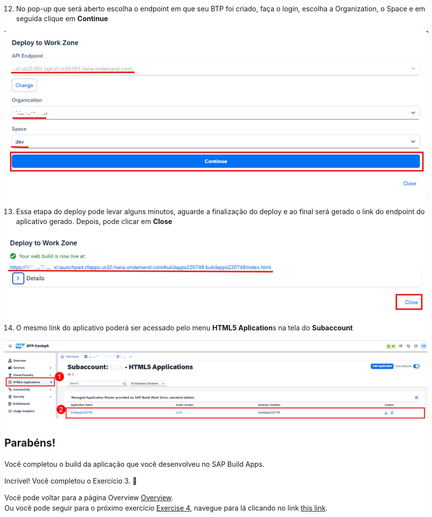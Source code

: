 12.	No pop-up que será aberto escolha o endpoint em que seu BTP foi criado, faça o login, escolha a Organization, o Space e em seguida clique em **Continue**
 
   <p align="center"><img src="./images/12.png" width="100%" /></p>

13.	Essa etapa do deploy pode levar alguns minutos, aguarde a finalização do deploy e ao final será gerado o link do endpoint do aplicativo gerado. Depois, pode clicar em **Close**
 
   <p align="center"><img src="./images/13.png" width="100%" /></p>

14.	O mesmo link do aplicativo poderá ser acessado pelo menu **HTML5 Aplication**s na tela do **Subaccount**

   <p align="center"><img src="./images/14.png" width="100%" /></p>

## Parabéns!

Você completou o build da aplicação que você desenvolveu no SAP Build Apps.

Incrível! Você completou o Exercício 3. 🥳

Você pode voltar para a página Overview [Overview](../../#exercises).  
Ou você pode seguir para o próximo exercício [Exercise 4](../ex4/), navegue para lá clicando no link [this link](../ex4/).
